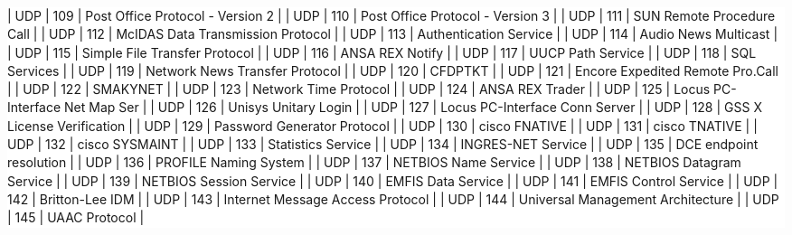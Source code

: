 | UDP      | 109  | Post Office Protocol - Version 2                     |
| UDP      | 110  | Post Office Protocol - Version 3                     |
| UDP      | 111  | SUN Remote Procedure Call                            |
| UDP      | 112  | McIDAS Data Transmission Protocol                    |
| UDP      | 113  | Authentication Service                               |
| UDP      | 114  | Audio News Multicast                                 |
| UDP      | 115  | Simple File Transfer Protocol                        |
| UDP      | 116  | ANSA REX Notify                                      |
| UDP      | 117  | UUCP Path Service                                    |
| UDP      | 118  | SQL Services                                         |
| UDP      | 119  | Network News Transfer Protocol                       |
| UDP      | 120  | CFDPTKT                                              |
| UDP      | 121  | Encore Expedited Remote Pro.Call                     |
| UDP      | 122  | SMAKYNET                                             |
| UDP      | 123  | Network Time Protocol                                |
| UDP      | 124  | ANSA REX Trader                                      |
| UDP      | 125  | Locus PC-Interface Net Map Ser                       |
| UDP      | 126  | Unisys Unitary Login                                 |
| UDP      | 127  | Locus PC-Interface Conn Server                       |
| UDP      | 128  | GSS X License Verification                           |
| UDP      | 129  | Password Generator Protocol                          |
| UDP      | 130  | cisco FNATIVE                                        |
| UDP      | 131  | cisco TNATIVE                                        |
| UDP      | 132  | cisco SYSMAINT                                       |
| UDP      | 133  | Statistics Service                                   |
| UDP      | 134  | INGRES-NET Service                                   |
| UDP      | 135  | DCE endpoint resolution                              |
| UDP      | 136  | PROFILE Naming System                                |
| UDP      | 137  | NETBIOS Name Service                                 |
| UDP      | 138  | NETBIOS Datagram Service                             |
| UDP      | 139  | NETBIOS Session Service                              |
| UDP      | 140  | EMFIS Data Service                                   |
| UDP      | 141  | EMFIS Control Service                                |
| UDP      | 142  | Britton-Lee IDM                                      |
| UDP      | 143  | Internet Message Access Protocol                     |
| UDP      | 144  | Universal Management Architecture                    |
| UDP      | 145  | UAAC Protocol                                        |